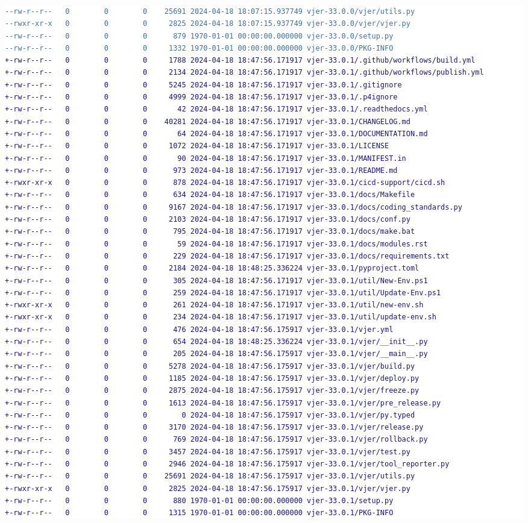 ```diff
--rw-r--r--   0        0        0    25691 2024-04-18 18:07:15.937749 vjer-33.0.0/vjer/utils.py
--rwxr-xr-x   0        0        0     2825 2024-04-18 18:07:15.937749 vjer-33.0.0/vjer/vjer.py
--rw-r--r--   0        0        0      879 1970-01-01 00:00:00.000000 vjer-33.0.0/setup.py
--rw-r--r--   0        0        0     1332 1970-01-01 00:00:00.000000 vjer-33.0.0/PKG-INFO
+-rw-r--r--   0        0        0     1788 2024-04-18 18:47:56.171917 vjer-33.0.1/.github/workflows/build.yml
+-rw-r--r--   0        0        0     2134 2024-04-18 18:47:56.171917 vjer-33.0.1/.github/workflows/publish.yml
+-rw-r--r--   0        0        0     5245 2024-04-18 18:47:56.171917 vjer-33.0.1/.gitignore
+-rw-r--r--   0        0        0     4999 2024-04-18 18:47:56.171917 vjer-33.0.1/.p4ignore
+-rw-r--r--   0        0        0       42 2024-04-18 18:47:56.171917 vjer-33.0.1/.readthedocs.yml
+-rw-r--r--   0        0        0    40281 2024-04-18 18:47:56.171917 vjer-33.0.1/CHANGELOG.md
+-rw-r--r--   0        0        0       64 2024-04-18 18:47:56.171917 vjer-33.0.1/DOCUMENTATION.md
+-rw-r--r--   0        0        0     1072 2024-04-18 18:47:56.171917 vjer-33.0.1/LICENSE
+-rw-r--r--   0        0        0       90 2024-04-18 18:47:56.171917 vjer-33.0.1/MANIFEST.in
+-rw-r--r--   0        0        0      973 2024-04-18 18:47:56.171917 vjer-33.0.1/README.md
+-rwxr-xr-x   0        0        0      878 2024-04-18 18:47:56.171917 vjer-33.0.1/cicd-support/cicd.sh
+-rw-r--r--   0        0        0      634 2024-04-18 18:47:56.171917 vjer-33.0.1/docs/Makefile
+-rw-r--r--   0        0        0     9167 2024-04-18 18:47:56.171917 vjer-33.0.1/docs/coding_standards.py
+-rw-r--r--   0        0        0     2103 2024-04-18 18:47:56.171917 vjer-33.0.1/docs/conf.py
+-rw-r--r--   0        0        0      795 2024-04-18 18:47:56.171917 vjer-33.0.1/docs/make.bat
+-rw-r--r--   0        0        0       59 2024-04-18 18:47:56.171917 vjer-33.0.1/docs/modules.rst
+-rw-r--r--   0        0        0      229 2024-04-18 18:47:56.171917 vjer-33.0.1/docs/requirements.txt
+-rw-r--r--   0        0        0     2184 2024-04-18 18:48:25.336224 vjer-33.0.1/pyproject.toml
+-rw-r--r--   0        0        0      305 2024-04-18 18:47:56.171917 vjer-33.0.1/util/New-Env.ps1
+-rw-r--r--   0        0        0      259 2024-04-18 18:47:56.171917 vjer-33.0.1/util/Update-Env.ps1
+-rwxr-xr-x   0        0        0      261 2024-04-18 18:47:56.171917 vjer-33.0.1/util/new-env.sh
+-rwxr-xr-x   0        0        0      234 2024-04-18 18:47:56.171917 vjer-33.0.1/util/update-env.sh
+-rw-r--r--   0        0        0      476 2024-04-18 18:47:56.175917 vjer-33.0.1/vjer.yml
+-rw-r--r--   0        0        0      654 2024-04-18 18:48:25.336224 vjer-33.0.1/vjer/__init__.py
+-rw-r--r--   0        0        0      205 2024-04-18 18:47:56.175917 vjer-33.0.1/vjer/__main__.py
+-rw-r--r--   0        0        0     5278 2024-04-18 18:47:56.175917 vjer-33.0.1/vjer/build.py
+-rw-r--r--   0        0        0     1185 2024-04-18 18:47:56.175917 vjer-33.0.1/vjer/deploy.py
+-rw-r--r--   0        0        0     2875 2024-04-18 18:47:56.175917 vjer-33.0.1/vjer/freeze.py
+-rw-r--r--   0        0        0     1613 2024-04-18 18:47:56.175917 vjer-33.0.1/vjer/pre_release.py
+-rw-r--r--   0        0        0        0 2024-04-18 18:47:56.175917 vjer-33.0.1/vjer/py.typed
+-rw-r--r--   0        0        0     3170 2024-04-18 18:47:56.175917 vjer-33.0.1/vjer/release.py
+-rw-r--r--   0        0        0      769 2024-04-18 18:47:56.175917 vjer-33.0.1/vjer/rollback.py
+-rw-r--r--   0        0        0     3457 2024-04-18 18:47:56.175917 vjer-33.0.1/vjer/test.py
+-rw-r--r--   0        0        0     2946 2024-04-18 18:47:56.175917 vjer-33.0.1/vjer/tool_reporter.py
+-rw-r--r--   0        0        0    25691 2024-04-18 18:47:56.175917 vjer-33.0.1/vjer/utils.py
+-rwxr-xr-x   0        0        0     2825 2024-04-18 18:47:56.175917 vjer-33.0.1/vjer/vjer.py
+-rw-r--r--   0        0        0      880 1970-01-01 00:00:00.000000 vjer-33.0.1/setup.py
+-rw-r--r--   0        0        0     1315 1970-01-01 00:00:00.000000 vjer-33.0.1/PKG-INFO
```
